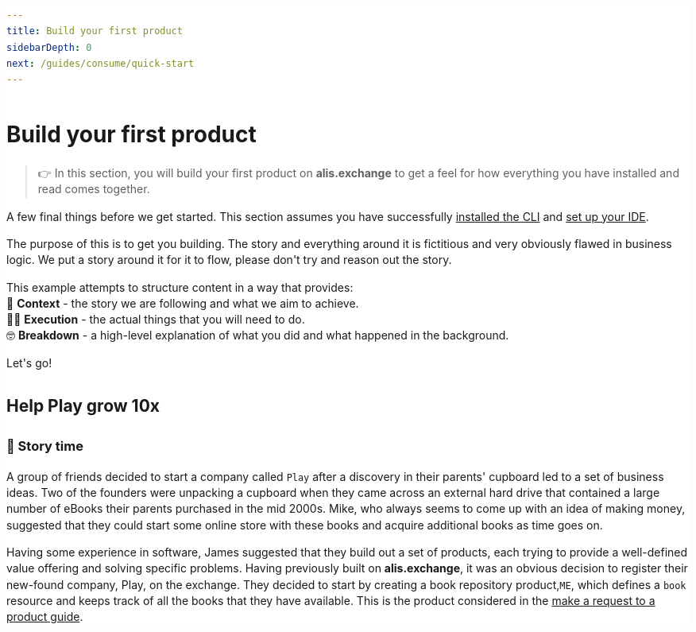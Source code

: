 ```yaml
---
title: Build your first product
sidebarDepth: 0
next: /guides/consume/quick-start
---
```


# Build your first product

> 👉 In this section, you will build your first product on **alis.exchange** to get a feel for how everything you have installed and read comes together. 

A few final things before we get started. This section assumes you have successfully [installed the CLI](../../configuration/command-line-interface.md) and [set up your IDE](../../configuration/set-up-your-favourite-IDE.md).

The purpose of this is to get you building. The story and everything around it is fictitious and very obviously flawed in business logic. We put a story around it for it to flow, please don't try and reason out the story.

This example attempts to structure content in a way that provides:<br>
    🎥 **Context** - the story we are following and what we aim to achieve.<br>
    🏃‍♂ **Execution** - the actual things that you will need to do.<br>
    🤓 **Breakdown** - a high-level explanation of what you did and what happened in the background.

Let's go!

## Help Play grow 10x

### 🎥 Story time

A group of friends decided to start a company called `Play` after a discovery in their parents' cupboard led to a set of
business ideas. Two of the founders were unpacking a cupboard when they came across an external hard drive that contained
a large number of eBooks their parents purchased in the mid 2000s. Mike, who always seems to come up with an idea of
making money, suggested that they could start some online store with these books and acquire additional books as time
goes on.

Having some experience in software, James suggested that they build out a set of products, each trying to provide a
well-defined value offering and solving specific problems. Having previously built on **alis.exchange**, it was an
obvious decision to register their new-found company, Play, on the exchange. They decided to start by creating a book
repository product,`ME`, which defines a `book` resource and keeps track of all the books that they have available. This is the product considered in the [make a request to a product guide](/docs/guides/make-your-first-request.md).
